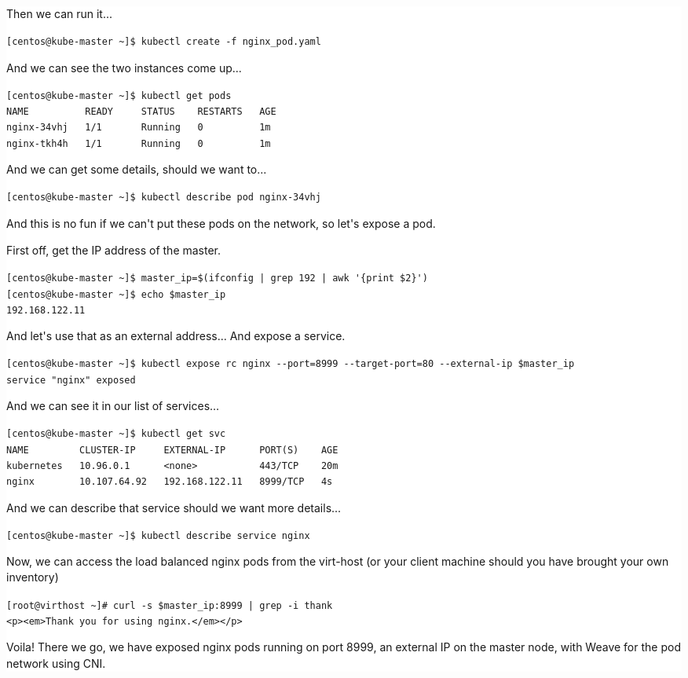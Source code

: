 ```
```

Then we can run it...

```
[centos@kube-master ~]$ kubectl create -f nginx_pod.yaml 
```

And we can see the two instances come up...

```
[centos@kube-master ~]$ kubectl get pods
NAME          READY     STATUS    RESTARTS   AGE
nginx-34vhj   1/1       Running   0          1m
nginx-tkh4h   1/1       Running   0          1m
```

And we can get some details, should we want to...

```
[centos@kube-master ~]$ kubectl describe pod nginx-34vhj
```

And this is no fun if we can't put these pods on the network, so let's expose a pod.

First off, get the IP address of the master.

```
[centos@kube-master ~]$ master_ip=$(ifconfig | grep 192 | awk '{print $2}')
[centos@kube-master ~]$ echo $master_ip
192.168.122.11
```

And let's use that as an external address... And expose a service.

```
[centos@kube-master ~]$ kubectl expose rc nginx --port=8999 --target-port=80 --external-ip $master_ip
service "nginx" exposed
```

And we can see it in our list of services...

```
[centos@kube-master ~]$ kubectl get svc
NAME         CLUSTER-IP     EXTERNAL-IP      PORT(S)    AGE
kubernetes   10.96.0.1      <none>           443/TCP    20m
nginx        10.107.64.92   192.168.122.11   8999/TCP   4s
```

And we can describe that service should we want more details...

```
[centos@kube-master ~]$ kubectl describe service nginx
```

Now, we can access the load balanced nginx pods from the virt-host (or your client machine should you have brought your own inventory)

```
[root@virthost ~]# curl -s $master_ip:8999 | grep -i thank
<p><em>Thank you for using nginx.</em></p>
```

Voila! There we go, we have exposed nginx pods running on port 8999, an external IP on the master node, with Weave for the pod network using CNI.


